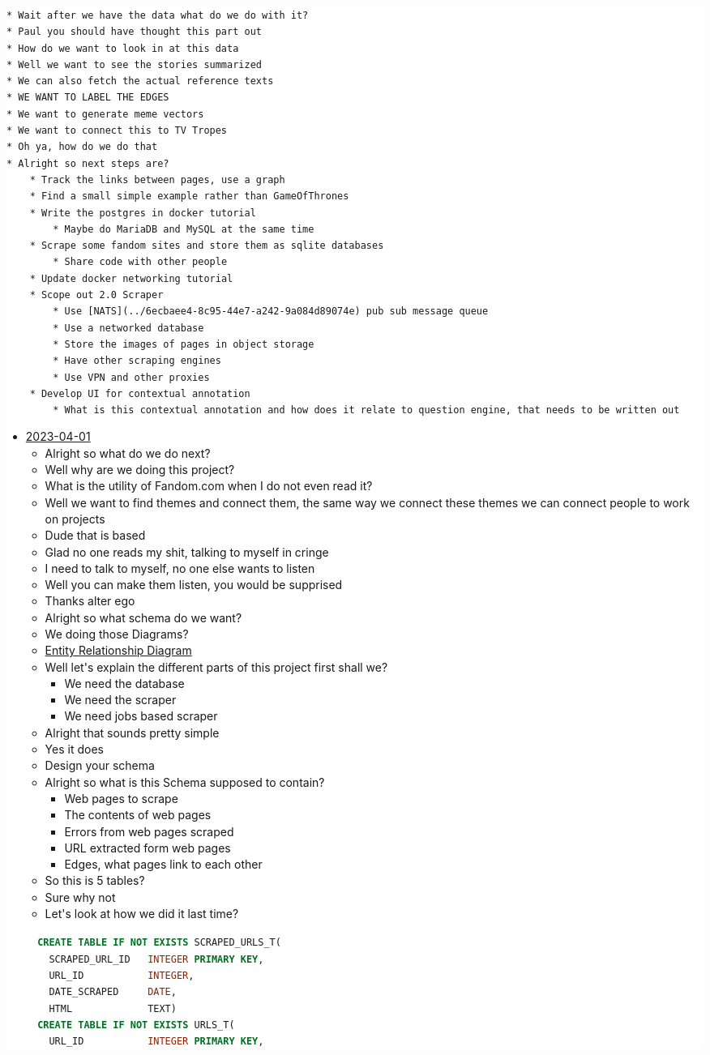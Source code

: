 	* Wait after we have the data what do we do with it?
	* Paul you should have thought this part out
	* How do we want to look in at this data
	* Well we want to see the stories summarized
	* We can also fetch the actual reference texts
	* WE WANT TO LABEL THE EDGES
	* We want to generate meme vectors
	* We want to connect this to TV Tropes
	* Oh ya, how do we do that
	* Alright so next steps are?
		* Track the links between pages, use a graph
		* Find a small simple example rather than GameOfThrones
		* Write the postgres in docker tutorial
			* Maybe do MariaDB and MySQL at the same time
		* Scrape some fandom sites and store them as sqlite databases
			* Share code with other people
		* Update docker networking tutorial
		* Scope out 2.0 Scraper
			* Use [NATS](../6ecbaee4-8c95-44e7-a242-9a084d89074e) pub sub message queue
			* Use a networked database
			* Store the images of pages in object storage
			* Have other scraping engines
			* Use VPN and other proxies
		* Develop UI for contextual annotation
			* What is this contextual annotation and how does it relate to question engine, that needs to be written out
* [2023-04-01](../2023-04-01)
	* Alright so what do we do next?
	* Well why are we doing this project?
	* What is the utility of Fandom.com when I do not even read it?
	* Well we want to find themes and connect them, the same way we connect these themes we can connect people to work on projects
	* Dude that is based
	* Glad no one reads my shit, talking to myself in cringe
	* I need to talk to myself, no one else wants to listen
	* Well you can make them listen, you would be supprised
	* Thanks alter ego
	* Alright so what schema do we want?
	* We doing those Diagrams?
	* [Entity Relationship Diagram](../15870a20-001c-451e-805c-7dbcf089ddbe)
	* Well let's explain the different parts of this project first shall we?
		* We need the database
		* We need the scraper
		* We need jobs based scraper
	* Alright that sounds pretty simple
	* Yes it does
	* Design your schema
	* Alright so what is this Schema supposed to contain?
		* Web pages to scrape
		* The contents of web pages
		* Errors from web pages scraped
		* URL extracted form web pages
		* Edges, what pages link to each other
	* So this is 5 tables?
	* Sure why not
	* Let's look at how we did it last time?
	``` sql
	  CREATE TABLE IF NOT EXISTS SCRAPED_URLS_T(
	    SCRAPED_URL_ID   INTEGER PRIMARY KEY,
	    URL_ID           INTEGER,
	    DATE_SCRAPED     DATE,
	    HTML             TEXT)
	  CREATE TABLE IF NOT EXISTS URLS_T(
	    URL_ID           INTEGER PRIMARY KEY,